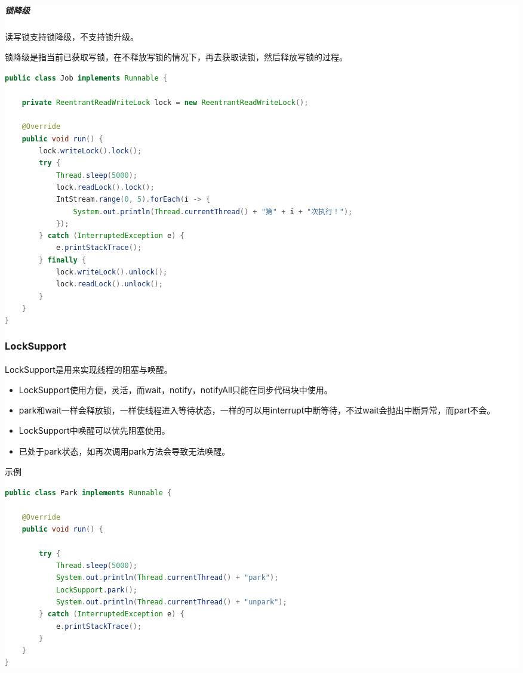 ##### 锁降级

读写锁支持锁降级，不支持锁升级。

锁降级是指当前已获取写锁，在不释放写锁的情况下，再去获取读锁，然后释放写锁的过程。

``` java
public class Job implements Runnable {

    private ReentrantReadWriteLock lock = new ReentrantReadWriteLock();

    @Override
    public void run() {
        lock.writeLock().lock();
        try {
            Thread.sleep(5000);
            lock.readLock().lock();
            IntStream.range(0, 5).forEach(i -> {
                System.out.println(Thread.currentThread() + "第" + i + "次执行！");
            });
        } catch (InterruptedException e) {
            e.printStackTrace();
        } finally {
            lock.writeLock().unlock();
            lock.readLock().unlock();
        }
    }
}
```

### LockSupport

LockSupport是用来实现线程的阻塞与唤醒。

* LockSupport使用方便，灵活，而wait，notify，notifyAll只能在同步代码块中使用。

* park和wait一样会释放锁，一样使线程进入等待状态，一样的可以用interrupt中断等待，不过wait会抛出中断异常，而part不会。

* LockSupport中唤醒可以优先阻塞使用。

* 已处于park状态，如再次调用park方法会导致无法唤醒。

示例

``` java
public class Park implements Runnable {

    @Override
    public void run() {

        try {
            Thread.sleep(5000);
            System.out.println(Thread.currentThread() + "park");
            LockSupport.park();
            System.out.println(Thread.currentThread() + "unpark");
        } catch (InterruptedException e) {
            e.printStackTrace();
        }
    }
}
```
